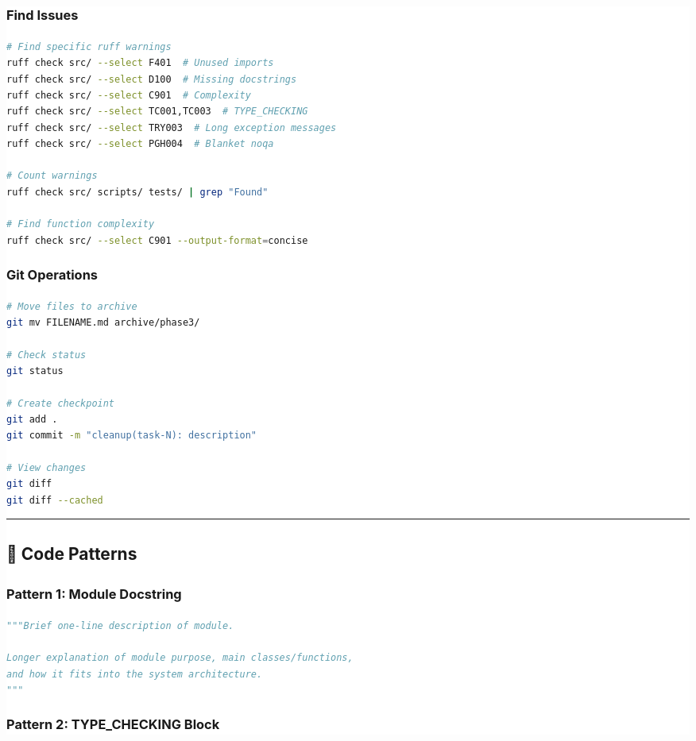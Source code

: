 ### Find Issues

```bash
# Find specific ruff warnings
ruff check src/ --select F401  # Unused imports
ruff check src/ --select D100  # Missing docstrings
ruff check src/ --select C901  # Complexity
ruff check src/ --select TC001,TC003  # TYPE_CHECKING
ruff check src/ --select TRY003  # Long exception messages
ruff check src/ --select PGH004  # Blanket noqa

# Count warnings
ruff check src/ scripts/ tests/ | grep "Found"

# Find function complexity
ruff check src/ --select C901 --output-format=concise
```

### Git Operations

```bash
# Move files to archive
git mv FILENAME.md archive/phase3/

# Check status
git status

# Create checkpoint
git add .
git commit -m "cleanup(task-N): description"

# View changes
git diff
git diff --cached
```

______________________________________________________________________

## 🎨 Code Patterns

### Pattern 1: Module Docstring

```python
"""Brief one-line description of module.

Longer explanation of module purpose, main classes/functions,
and how it fits into the system architecture.
"""
```

### Pattern 2: TYPE_CHECKING Block
